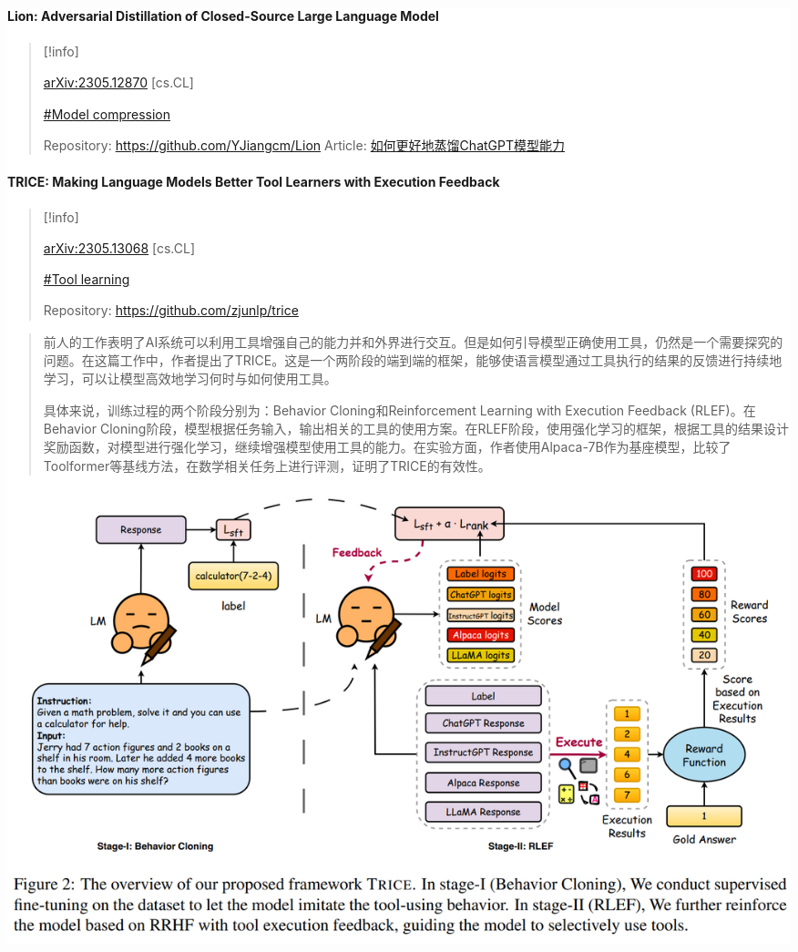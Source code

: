 
#### Lion: Adversarial Distillation of Closed-Source Large Language Model

> [!info]
> 
> [arXiv:2305.12870](https://arxiv.org/abs/2305.12870) [cs.CL]
> 
> [#Model compression](#Model%20compression)
> 
> Repository: https://github.com/YJiangcm/Lion
> Article: [如何更好地蒸馏ChatGPT模型能力](https://mp.weixin.qq.com/s/_LQVHMJqPzMzIuM4wsO2Dw)


#### TRICE: Making Language Models Better Tool Learners with Execution Feedback

> [!info]
> 
> [arXiv:2305.13068](https://arxiv.org/abs/2305.13068) [cs.CL]
> 
> [#Tool learning](#Tool%20learning)
> 
> Repository: https://github.com/zjunlp/trice

> 前人的工作表明了AI系统可以利用工具增强自己的能力并和外界进行交互。但是如何引导模型正确使用工具，仍然是一个需要探究的问题。在这篇工作中，作者提出了TRICE。这是一个两阶段的端到端的框架，能够使语言模型通过工具执行的结果的反馈进行持续地学习，可以让模型高效地学习何时与如何使用工具。
> 
> 具体来说，训练过程的两个阶段分别为：Behavior Cloning和Reinforcement Learning with Execution Feedback (RLEF)。在Behavior Cloning阶段，模型根据任务输入，输出相关的工具的使用方案。在RLEF阶段，使用强化学习的框架，根据工具的结果设计奖励函数，对模型进行强化学习，继续增强模型使用工具的能力。在实验方面，作者使用Alpaca-7B作为基座模型，比较了Toolformer等基线方法，在数学相关任务上进行评测，证明了TRICE的有效性。

![Pasted image 20230617173042](Attachments/4.%20Artificial%20intelligence/2.%20Approaches/Artificial%20neural%20network/Transformer/Large%20language%20model/Large%20language%20model/IMG-20240330011955375.png)
